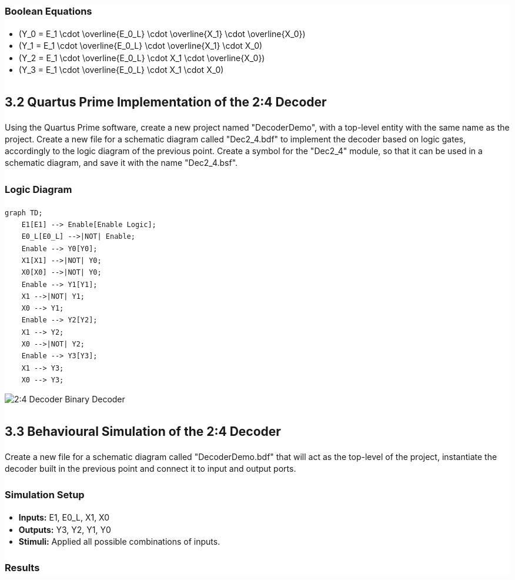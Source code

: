 ### Boolean Equations

- \(Y_0 = E_1 \cdot \overline{E_0_L} \cdot \overline{X_1} \cdot \overline{X_0}\)
- \(Y_1 = E_1 \cdot \overline{E_0_L} \cdot \overline{X_1} \cdot X_0\)
- \(Y_2 = E_1 \cdot \overline{E_0_L} \cdot X_1 \cdot \overline{X_0}\)
- \(Y_3 = E_1 \cdot \overline{E_0_L} \cdot X_1 \cdot X_0\)


## 3.2 Quartus Prime Implementation of the 2:4 Decoder

Using the Quartus Prime software, create a new project named "DecoderDemo", with a top-level entity with the same name as the project. Create a new file for a schematic diagram called "Dec2_4.bdf" to implement the decoder based on logic gates, accordingly to the logic diagram of the previous point. Create a symbol for the "Dec2_4" module, so that it can be used in a schematic diagram, and save it with the name "Dec2_4.bsf".

### Logic Diagram 

```mermaid
graph TD;
    E1[E1] --> Enable[Enable Logic];
    E0_L[E0_L] -->|NOT| Enable;
    Enable --> Y0[Y0];
    X1[X1] -->|NOT| Y0;
    X0[X0] -->|NOT| Y0;
    Enable --> Y1[Y1];
    X1 -->|NOT| Y1;
    X0 --> Y1;
    Enable --> Y2[Y2];
    X1 --> Y2;
    X0 -->|NOT| Y2;
    Enable --> Y3[Y3];
    X1 --> Y3;
    X0 --> Y3;
```
![2:4 Decoder Binary Decoder](2_4binarydecoder.png)


## 3.3 Behavioural Simulation of the 2:4 Decoder

Create a new file for a schematic diagram called "DecoderDemo.bdf" that will act as the top-level of the project, instantiate the decoder built in the previous point and connect it to input and output ports.

### Simulation Setup

- **Inputs:** E1, E0_L, X1, X0
- **Outputs:** Y3, Y2, Y1, Y0
- **Stimuli:** Applied all possible combinations of inputs.

### Results
